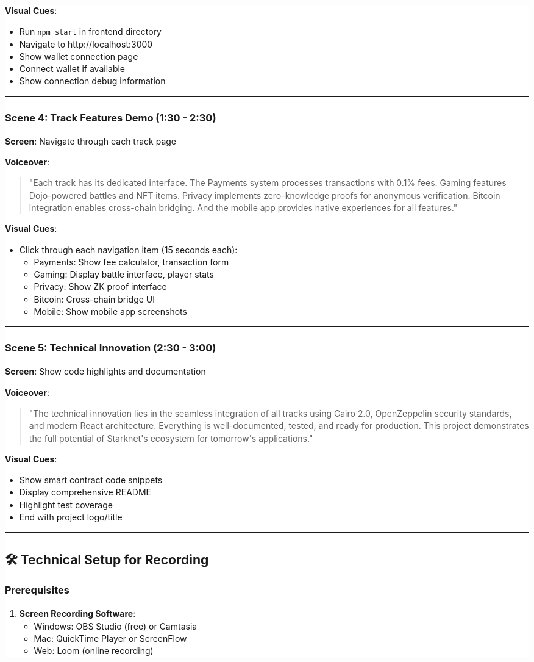 **Visual Cues**:
- Run `npm start` in frontend directory
- Navigate to http://localhost:3000
- Show wallet connection page
- Connect wallet if available
- Show connection debug information

---

### **Scene 4: Track Features Demo (1:30 - 2:30)**
**Screen**: Navigate through each track page

**Voiceover**:
> "Each track has its dedicated interface. The Payments system processes transactions with 0.1% fees. Gaming features Dojo-powered battles and NFT items. Privacy implements zero-knowledge proofs for anonymous verification. Bitcoin integration enables cross-chain bridging. And the mobile app provides native experiences for all features."

**Visual Cues**:
- Click through each navigation item (15 seconds each):
  - Payments: Show fee calculator, transaction form
  - Gaming: Display battle interface, player stats
  - Privacy: Show ZK proof interface
  - Bitcoin: Cross-chain bridge UI
  - Mobile: Show mobile app screenshots

---

### **Scene 5: Technical Innovation (2:30 - 3:00)**
**Screen**: Show code highlights and documentation

**Voiceover**:
> "The technical innovation lies in the seamless integration of all tracks using Cairo 2.0, OpenZeppelin security standards, and modern React architecture. Everything is well-documented, tested, and ready for production. This project demonstrates the full potential of Starknet's ecosystem for tomorrow's applications."

**Visual Cues**:
- Show smart contract code snippets
- Display comprehensive README
- Highlight test coverage
- End with project logo/title

---

## 🛠️ Technical Setup for Recording

### **Prerequisites**
1. **Screen Recording Software**:
   - Windows: OBS Studio (free) or Camtasia
   - Mac: QuickTime Player or ScreenFlow
   - Web: Loom (online recording)

